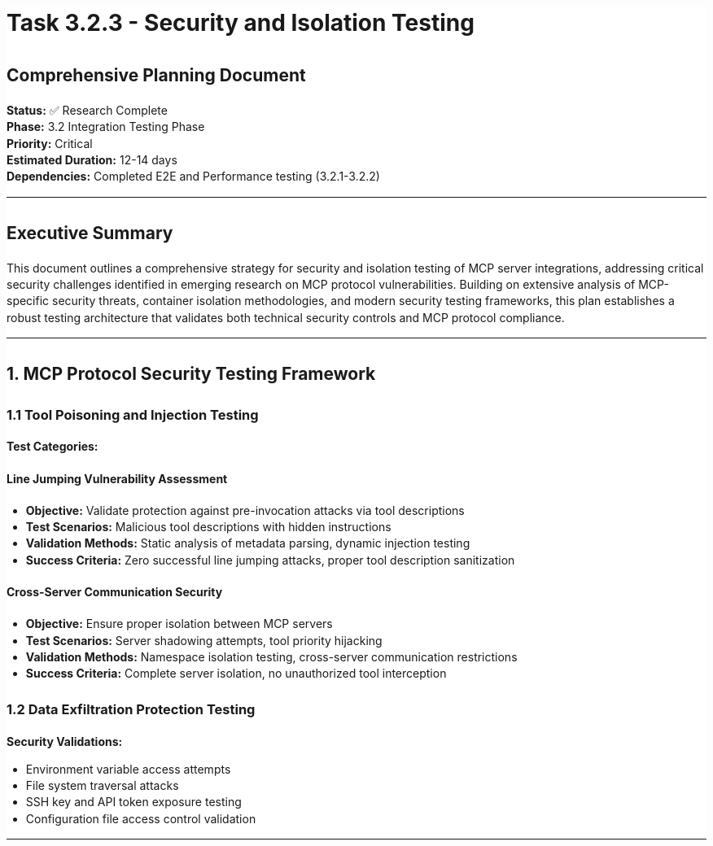 # Task 3.2.3 - Security and Isolation Testing

## Comprehensive Planning Document

**Status:** ✅ Research Complete  
**Phase:** 3.2 Integration Testing Phase  
**Priority:** Critical  
**Estimated Duration:** 12-14 days  
**Dependencies:** Completed E2E and Performance testing (3.2.1-3.2.2)  

---

## Executive Summary

This document outlines a comprehensive strategy for security and isolation testing of MCP server integrations, addressing critical security challenges identified in emerging research on MCP protocol vulnerabilities. Building on extensive analysis of MCP-specific security threats, container isolation methodologies, and modern security testing frameworks, this plan establishes a robust testing architecture that validates both technical security controls and MCP protocol compliance.

---

## 1. MCP Protocol Security Testing Framework

### 1.1 Tool Poisoning and Injection Testing

**Test Categories:**

#### Line Jumping Vulnerability Assessment
- **Objective:** Validate protection against pre-invocation attacks via tool descriptions
- **Test Scenarios:** Malicious tool descriptions with hidden instructions
- **Validation Methods:** Static analysis of metadata parsing, dynamic injection testing
- **Success Criteria:** Zero successful line jumping attacks, proper tool description sanitization

#### Cross-Server Communication Security
- **Objective:** Ensure proper isolation between MCP servers
- **Test Scenarios:** Server shadowing attempts, tool priority hijacking
- **Validation Methods:** Namespace isolation testing, cross-server communication restrictions
- **Success Criteria:** Complete server isolation, no unauthorized tool interception

### 1.2 Data Exfiltration Protection Testing

**Security Validations:**
- Environment variable access attempts
- File system traversal attacks  
- SSH key and API token exposure testing
- Configuration file access control validation

---
